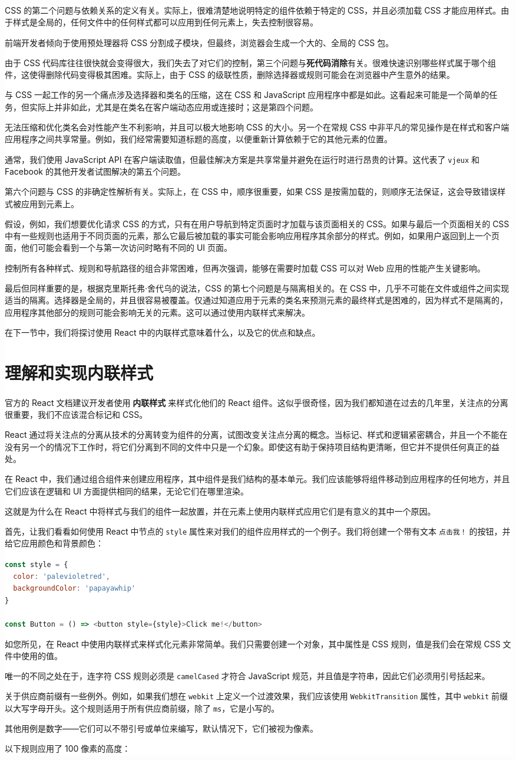 CSS 的第二个问题与依赖关系的定义有关。实际上，很难清楚地说明特定的组件依赖于特定的 CSS，并且必须加载 CSS 才能应用样式。由于样式是全局的，任何文件中的任何样式都可以应用到任何元素上，失去控制很容易。

前端开发者倾向于使用预处理器将 CSS 分割成子模块，但最终，浏览器会生成一个大的、全局的 CSS 包。

由于 CSS 代码库往往很快就会变得很大，我们失去了对它们的控制，第三个问题与**死代码消除**有关。很难快速识别哪些样式属于哪个组件，这使得删除代码变得极其困难。实际上，由于 CSS 的级联性质，删除选择器或规则可能会在浏览器中产生意外的结果。

与 CSS 一起工作的另一个痛点涉及选择器和类名的压缩，这在 CSS 和 JavaScript 应用程序中都是如此。这看起来可能是一个简单的任务，但实际上并非如此，尤其是在类名在客户端动态应用或连接时；这是第四个问题。

无法压缩和优化类名会对性能产生不利影响，并且可以极大地影响 CSS 的大小。另一个在常规 CSS 中非平凡的常见操作是在样式和客户端应用程序之间共享常量。例如，我们经常需要知道标题的高度，以便重新计算依赖于它的其他元素的位置。

通常，我们使用 JavaScript API 在客户端读取值，但最佳解决方案是共享常量并避免在运行时进行昂贵的计算。这代表了 `vjeux` 和 Facebook 的其他开发者试图解决的第五个问题。

第六个问题与 CSS 的非确定性解析有关。实际上，在 CSS 中，顺序很重要，如果 CSS 是按需加载的，则顺序无法保证，这会导致错误样式被应用到元素上。

假设，例如，我们想要优化请求 CSS 的方式，只有在用户导航到特定页面时才加载与该页面相关的 CSS。如果与最后一个页面相关的 CSS 中有一些规则也适用于不同页面的元素，那么它最后被加载的事实可能会影响应用程序其余部分的样式。例如，如果用户返回到上一个页面，他们可能会看到一个与第一次访问时略有不同的 UI 页面。

控制所有各种样式、规则和导航路径的组合非常困难，但再次强调，能够在需要时加载 CSS 可以对 Web 应用的性能产生关键影响。

最后但同样重要的是，根据克里斯托弗·舍代乌的说法，CSS 的第七个问题是与隔离相关的。在 CSS 中，几乎不可能在文件或组件之间实现适当的隔离。选择器是全局的，并且很容易被覆盖。仅通过知道应用于元素的类名来预测元素的最终样式是困难的，因为样式不是隔离的，应用程序其他部分的规则可能会影响无关的元素。这可以通过使用内联样式来解决。

在下一节中，我们将探讨使用 React 中的内联样式意味着什么，以及它的优点和缺点。

# 理解和实现内联样式

官方的 React 文档建议开发者使用 **内联样式** 来样式化他们的 React 组件。这似乎很奇怪，因为我们都知道在过去的几年里，关注点的分离很重要，我们不应该混合标记和 CSS。

React 通过将关注点的分离从技术的分离转变为组件的分离，试图改变关注点分离的概念。当标记、样式和逻辑紧密耦合，并且一个不能在没有另一个的情况下工作时，将它们分离到不同的文件中只是一个幻象。即使这有助于保持项目结构更清晰，但它并不提供任何真正的益处。

在 React 中，我们通过组合组件来创建应用程序，其中组件是我们结构的基本单元。我们应该能够将组件移动到应用程序的任何地方，并且它们应该在逻辑和 UI 方面提供相同的结果，无论它们在哪里渲染。

这就是为什么在 React 中将样式与我们的组件一起放置，并在元素上使用内联样式应用它们是有意义的其中一个原因。

首先，让我们看看如何使用 React 中节点的 `style` 属性来对我们的组件应用样式的一个例子。我们将创建一个带有文本 `点击我！` 的按钮，并给它应用颜色和背景颜色：

```js
const style = {
  color: 'palevioletred',
  backgroundColor: 'papayawhip'
}

const Button = () => <button style={style}>Click me!</button> 
```

如您所见，在 React 中使用内联样式来样式化元素非常简单。我们只需要创建一个对象，其中属性是 CSS 规则，值是我们会在常规 CSS 文件中使用的值。

唯一的不同之处在于，连字符 CSS 规则必须是 `camelCased` 才符合 JavaScript 规范，并且值是字符串，因此它们必须用引号括起来。

关于供应商前缀有一些例外。例如，如果我们想在 `webkit` 上定义一个过渡效果，我们应该使用 `WebkitTransition` 属性，其中 `webkit` 前缀以大写字母开头。这个规则适用于所有供应商前缀，除了 `ms`，它是小写的。

其他用例是数字——它们可以不带引号或单位来编写，默认情况下，它们被视为像素。

以下规则应用了 100 像素的高度：

